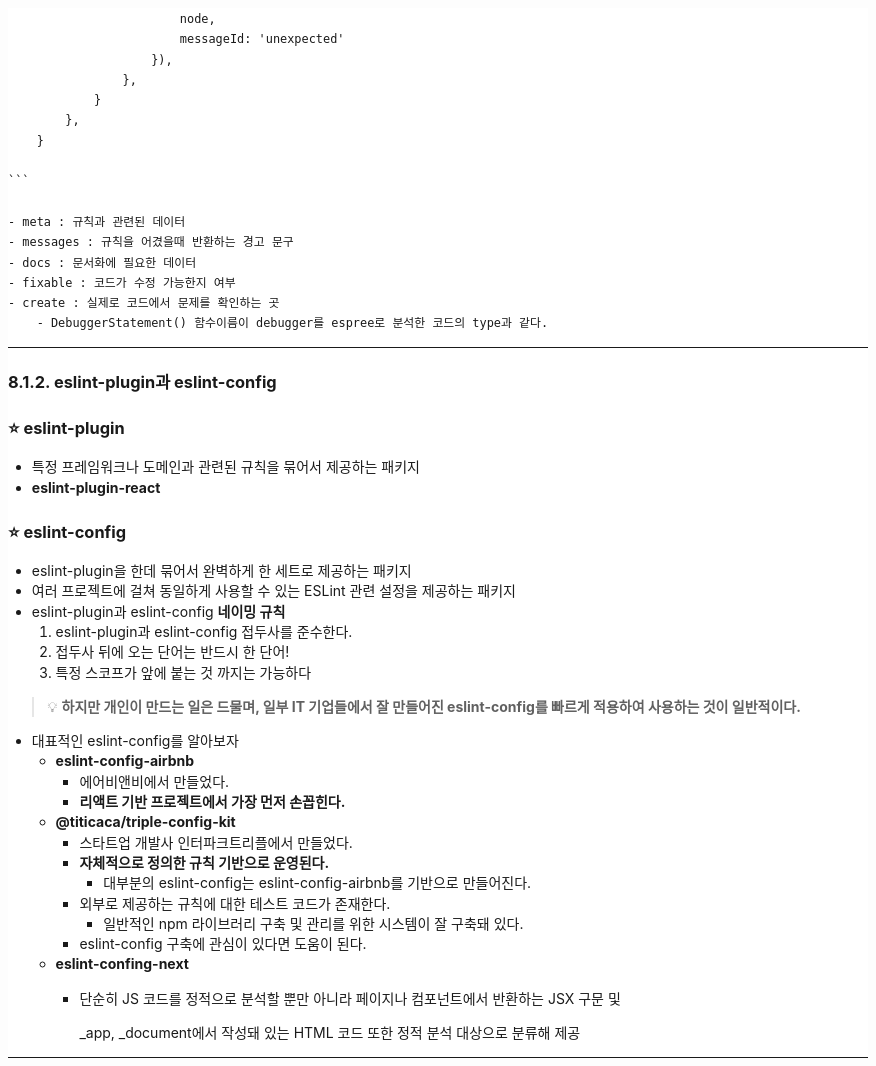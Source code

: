     						node,
    						messageId: 'unexpected'
    					}),
    				},
    			}
    		},
    	}
    
    ```
    
    - meta : 규칙과 관련된 데이터
    - messages : 규칙을 어겼을때 반환하는 경고 문구
    - docs : 문서화에 필요한 데이터
    - fixable : 코드가 수정 가능한지 여부
    - create : 실제로 코드에서 문제를 확인하는 곳
        - DebuggerStatement() 함수이름이 debugger를 espree로 분석한 코드의 type과 같다.

---

### 8.1.2. eslint-plugin과 eslint-config

### **⭐️ eslint-plugin**

- 특정 프레임워크나 도메인과 관련된 규칙을 묶어서 제공하는 패키지
- **eslint-plugin-react**

### **⭐️ eslint-config**

- eslint-plugin을 한데 묶어서 완벽하게 한 세트로 제공하는 패키지
- 여러 프로젝트에 걸쳐 동일하게 사용할 수 있는 ESLint 관련 설정을 제공하는 패키지
- eslint-plugin과 eslint-config **네이밍 규칙**
    1. eslint-plugin과 eslint-config 접두사를 준수한다.
    2. 접두사 뒤에 오는 단어는 반드시 한 단어!
    3. 특정 스코프가 앞에 붙는 것 까지는 가능하다

> 💡 **하지만 개인이 만드는 일은 드물며, 일부 IT 기업들에서 잘 만들어진 eslint-config를 빠르게 적용하여 사용하는 것이 일반적이다.**

- 대표적인 eslint-config를 알아보자
    - **eslint-config-airbnb**
        - 에어비앤비에서 만들었다.
        - **리액트 기반 프로젝트에서 가장 먼저 손꼽힌다.**
    - **@titicaca/triple-config-kit**
        - 스타트업 개발사 인터파크트리플에서 만들었다.
        - **자체적으로 정의한 규칙 기반으로 운영된다.**
            - 대부분의 eslint-config는 eslint-config-airbnb를 기반으로 만들어진다.
        - 외부로 제공하는 규칙에 대한 테스트 코드가 존재한다.
            - 일반적인 npm 라이브러리 구축 및 관리를 위한 시스템이 잘 구축돼 있다.
        - eslint-config 구축에 관심이 있다면 도움이 된다.
    - **eslint-confing-next**
        - 단순히 JS 코드를 정적으로 분석할 뿐만 아니라 페이지나 컴포넌트에서 반환하는 JSX 구문 및
            
            _app, _document에서 작성돼 있는 HTML 코드 또한 정적 분석 대상으로 분류해 제공
            

---
